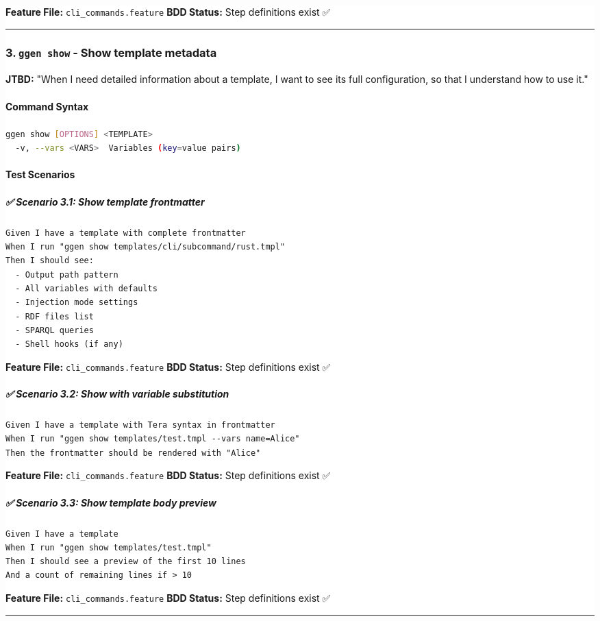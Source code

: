 **Feature File:** `cli_commands.feature`
**BDD Status:** Step definitions exist ✅

---

### 3. `ggen show` - Show template metadata

**JTBD:** "When I need detailed information about a template, I want to see its full configuration, so that I understand how to use it."

#### Command Syntax
```bash
ggen show [OPTIONS] <TEMPLATE>
  -v, --vars <VARS>  Variables (key=value pairs)
```

#### Test Scenarios

##### ✅ Scenario 3.1: Show template frontmatter
```gherkin
Given I have a template with complete frontmatter
When I run "ggen show templates/cli/subcommand/rust.tmpl"
Then I should see:
  - Output path pattern
  - All variables with defaults
  - Injection mode settings
  - RDF files list
  - SPARQL queries
  - Shell hooks (if any)
```

**Feature File:** `cli_commands.feature`
**BDD Status:** Step definitions exist ✅

##### ✅ Scenario 3.2: Show with variable substitution
```gherkin
Given I have a template with Tera syntax in frontmatter
When I run "ggen show templates/test.tmpl --vars name=Alice"
Then the frontmatter should be rendered with "Alice"
```

**Feature File:** `cli_commands.feature`
**BDD Status:** Step definitions exist ✅

##### ✅ Scenario 3.3: Show template body preview
```gherkin
Given I have a template
When I run "ggen show templates/test.tmpl"
Then I should see a preview of the first 10 lines
And a count of remaining lines if > 10
```

**Feature File:** `cli_commands.feature`
**BDD Status:** Step definitions exist ✅

---